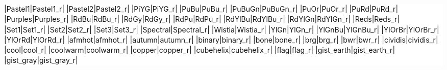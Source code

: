 |Pastel1|Pastel1_r|
|Pastel2|Pastel2_r|
|PiYG|PiYG_r|
|PuBu|PuBu_r|
|PuBuGn|PuBuGn_r|
|PuOr|PuOr_r|
|PuRd|PuRd_r|
|Purples|Purples_r|
|RdBu|RdBu_r|
|RdGy|RdGy_r|
|RdPu|RdPu_r|
|RdYlBu|RdYlBu_r|
|RdYlGn|RdYlGn_r|
|Reds|Reds_r|
|Set1|Set1_r|
|Set2|Set2_r|
|Set3|Set3_r|
|Spectral|Spectral_r|
|Wistia|Wistia_r|
|YlGn|YlGn_r|
|YlGnBu|YlGnBu_r|
|YlOrBr|YlOrBr_r|
|YlOrRd|YlOrRd_r|
|afmhot|afmhot_r|
|autumn|autumn_r|
|binary|binary_r|
|bone|bone_r|
|brg|brg_r|
|bwr|bwr_r|
|cividis|cividis_r|
|cool|cool_r|
|coolwarm|coolwarm_r|
|copper|copper_r|
|cubehelix|cubehelix_r|
|flag|flag_r|
|gist_earth|gist_earth_r|
|gist_gray|gist_gray_r|
